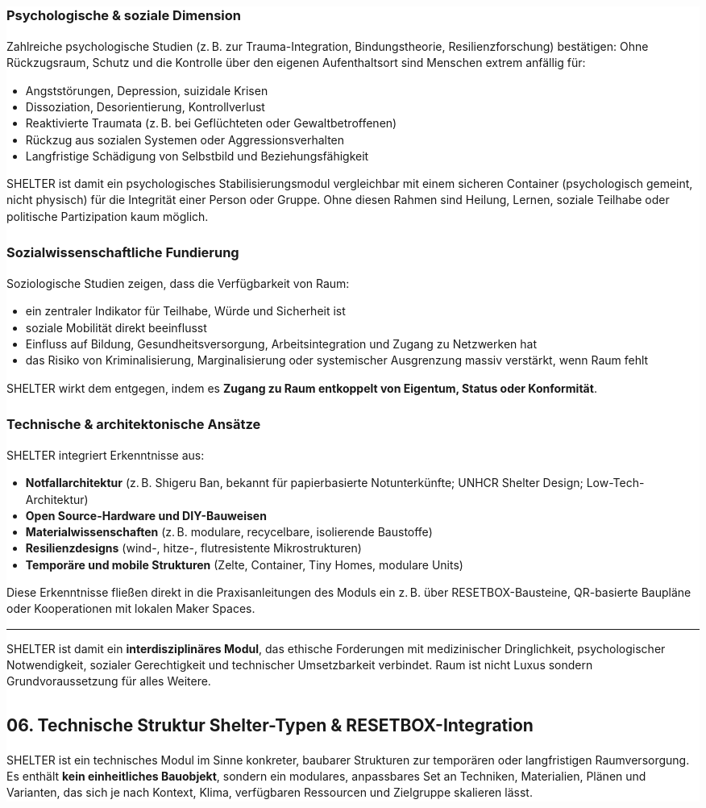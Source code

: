 ### Psychologische & soziale Dimension

Zahlreiche psychologische Studien (z. B. zur Trauma-Integration, Bindungstheorie, Resilienzforschung) bestätigen: Ohne Rückzugsraum, Schutz und die Kontrolle über den eigenen Aufenthaltsort sind Menschen extrem anfällig für:

- Angststörungen, Depression, suizidale Krisen  
- Dissoziation, Desorientierung, Kontrollverlust  
- Reaktivierte Traumata (z. B. bei Geflüchteten oder Gewaltbetroffenen)  
- Rückzug aus sozialen Systemen oder Aggressionsverhalten  
- Langfristige Schädigung von Selbstbild und Beziehungsfähigkeit

SHELTER ist damit ein psychologisches Stabilisierungsmodul  vergleichbar mit einem sicheren Container (psychologisch gemeint, nicht physisch) für die Integrität einer Person oder Gruppe. Ohne diesen Rahmen sind Heilung, Lernen, soziale Teilhabe oder politische Partizipation kaum möglich.

### Sozialwissenschaftliche Fundierung

Soziologische Studien zeigen, dass die Verfügbarkeit von Raum:

- ein zentraler Indikator für Teilhabe, Würde und Sicherheit ist  
- soziale Mobilität direkt beeinflusst  
- Einfluss auf Bildung, Gesundheitsversorgung, Arbeitsintegration und Zugang zu Netzwerken hat  
- das Risiko von Kriminalisierung, Marginalisierung oder systemischer Ausgrenzung massiv verstärkt, wenn Raum fehlt

SHELTER wirkt dem entgegen, indem es **Zugang zu Raum entkoppelt von Eigentum, Status oder Konformität**.

### Technische & architektonische Ansätze

SHELTER integriert Erkenntnisse aus:

- **Notfallarchitektur** (z. B. Shigeru Ban, bekannt für papierbasierte Notunterkünfte; UNHCR Shelter Design; Low-Tech-Architektur)  
- **Open Source-Hardware und DIY-Bauweisen**  
- **Materialwissenschaften** (z. B. modulare, recycelbare, isolierende Baustoffe)  
- **Resilienzdesigns** (wind-, hitze-, flutresistente Mikrostrukturen)  
- **Temporäre und mobile Strukturen** (Zelte, Container, Tiny Homes, modulare Units)

Diese Erkenntnisse fließen direkt in die Praxisanleitungen des Moduls ein  z. B. über RESETBOX-Bausteine, QR-basierte Baupläne oder Kooperationen mit lokalen Maker Spaces.

---

SHELTER ist damit ein **interdisziplinäres Modul**, das ethische Forderungen mit medizinischer Dringlichkeit, psychologischer Notwendigkeit, sozialer Gerechtigkeit und technischer Umsetzbarkeit verbindet. Raum ist nicht Luxus  sondern Grundvoraussetzung für alles Weitere.

## 06. Technische Struktur  Shelter-Typen & RESETBOX-Integration

SHELTER ist ein technisches Modul im Sinne konkreter, baubarer Strukturen zur temporären oder langfristigen Raumversorgung. Es enthält **kein einheitliches Bauobjekt**, sondern ein modulares, anpassbares Set an Techniken, Materialien, Plänen und Varianten, das sich je nach Kontext, Klima, verfügbaren Ressourcen und Zielgruppe skalieren lässt.
